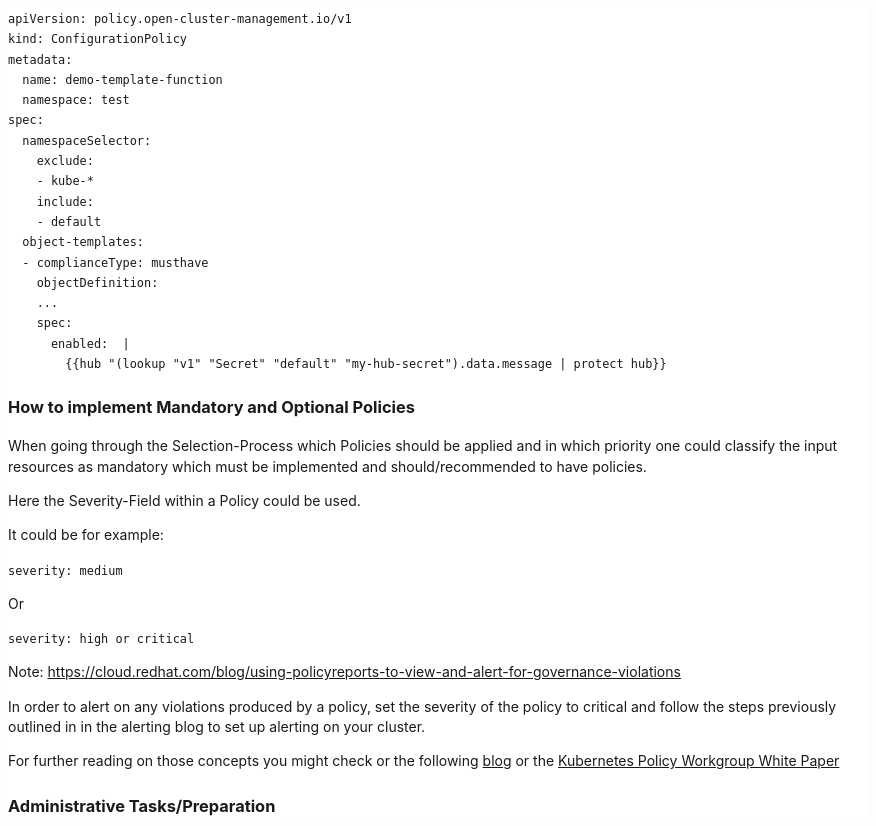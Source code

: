 ```
apiVersion: policy.open-cluster-management.io/v1
kind: ConfigurationPolicy
metadata:
  name: demo-template-function
  namespace: test
spec:
  namespaceSelector:
    exclude:
    - kube-*
    include:
    - default
  object-templates:
  - complianceType: musthave
    objectDefinition:
    ...
    spec:
      enabled:  |
        {{hub "(lookup "v1" "Secret" "default" "my-hub-secret").data.message | protect hub}}
```

### How to implement Mandatory and Optional Policies

When going through the Selection-Process which Policies should be applied and in which priority one could classify the input resources as mandatory which must be implemented and should/recommended to have policies.

Here the Severity-Field within a Policy could be used.

It could be for example:

```
severity: medium
```

Or

```
severity: high or critical
```
Note:
  https://cloud.redhat.com/blog/using-policyreports-to-view-and-alert-for-governance-violations

In order to alert on any violations produced by a policy, set the severity of the policy to critical and follow the steps previously outlined in in the alerting blog to set up alerting on your cluster.




For further reading on those concepts you might check or the following [blog](https://www.opensourcerers.org/2021/10/11/rhacm-and-policies-more-details/)
or the [Kubernetes Policy Workgroup White Paper](https://github.com/kubernetes/sig-security/blob/main/sig-security-docs/papers/policy/CNCF_Kubernetes_Policy_Management_WhitePaper_v1.pdf)


### Administrative Tasks/Preparation
